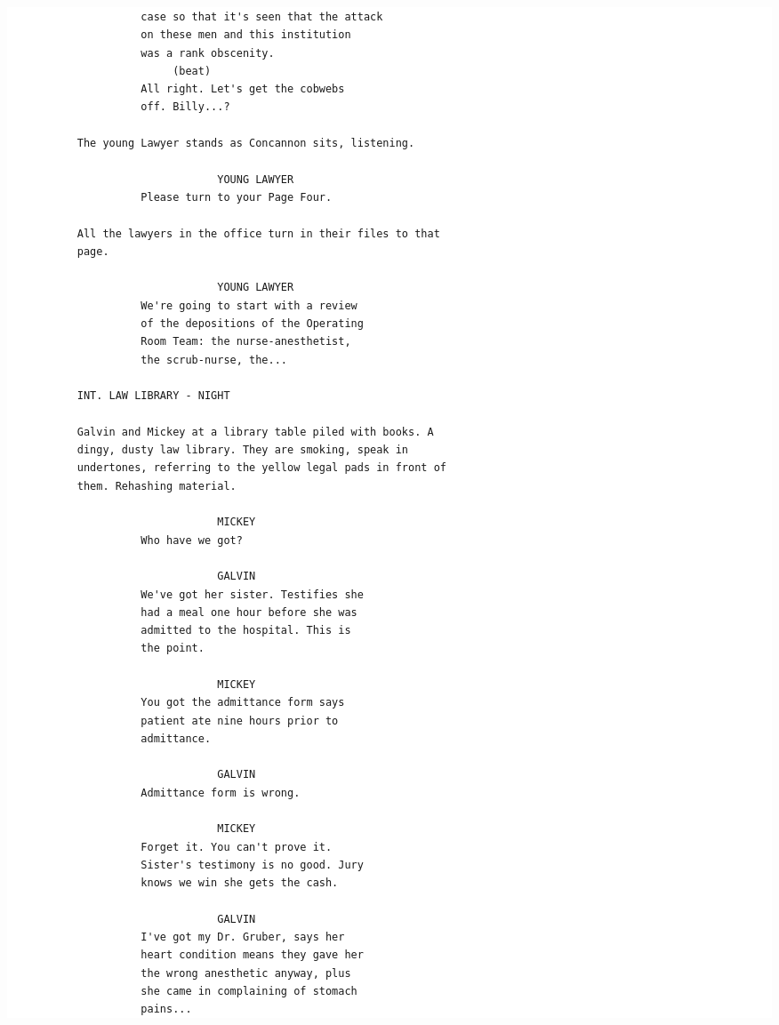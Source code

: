                          case so that it's seen that the attack 
                         on these men and this institution 
                         was a rank obscenity.
                              (beat)
                         All right. Let's get the cobwebs 
                         off. Billy...?

               The young Lawyer stands as Concannon sits, listening.

                                     YOUNG LAWYER
                         Please turn to your Page Four.

               All the lawyers in the office turn in their files to that 
               page.

                                     YOUNG LAWYER
                         We're going to start with a review 
                         of the depositions of the Operating 
                         Room Team: the nurse-anesthetist, 
                         the scrub-nurse, the...

               INT. LAW LIBRARY - NIGHT

               Galvin and Mickey at a library table piled with books. A 
               dingy, dusty law library. They are smoking, speak in 
               undertones, referring to the yellow legal pads in front of 
               them. Rehashing material.

                                     MICKEY
                         Who have we got?

                                     GALVIN
                         We've got her sister. Testifies she 
                         had a meal one hour before she was 
                         admitted to the hospital. This is 
                         the point.

                                     MICKEY
                         You got the admittance form says 
                         patient ate nine hours prior to 
                         admittance.

                                     GALVIN
                         Admittance form is wrong.

                                     MICKEY
                         Forget it. You can't prove it. 
                         Sister's testimony is no good. Jury 
                         knows we win she gets the cash.

                                     GALVIN
                         I've got my Dr. Gruber, says her 
                         heart condition means they gave her 
                         the wrong anesthetic anyway, plus 
                         she came in complaining of stomach 
                         pains...
